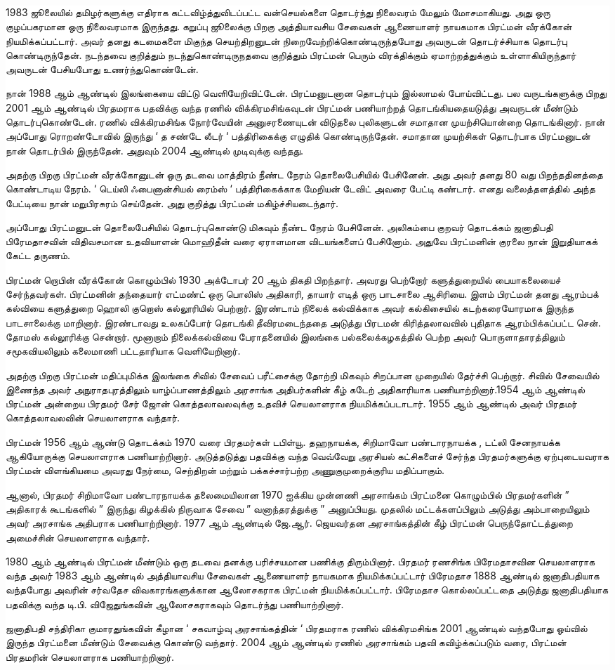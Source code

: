 1983 ஜூலையில் தமிழர்களுக்கு எதிராக கட்டவிழ்த்துவிடப்பட்ட வன்செயல்களை தொடர்ந்து நிலைவரம் மேலும் மோசமாகியது. அது ஒரு குழப்பகரமான  ஒரு நிலைவரமாக இருந்தது. கறுப்பு ஜூலைக்கு பிறகு அத்தியாவசிய சேவைகள் ஆணையாளர் நாயகமாக பிரட்மன் வீரக்கோன் நியமிக்கப்பட்டார். அவர் தனது கடமைகளை மிகுந்த செயற்திறனுடன் நிறைவேற்றிக்கொண்டிருந்தபோது அவருடன் தொடர்ச்சியாக  தொடர்பு கொண்டிருந்தேன். நடந்தவை குறித்தும் நடந்துகொண்டிருநதவை குறித்தும் பிரட்மன் பெரும் விரக்திக்கும் ஏமாற்றத்துக்கும் உள்ளாகியிருந்தார் அவருடன் பேசியபோது உணர்ந்துகொண்டேன்.

நான் 1988 ஆம் ஆண்டில் இலங்கையை விட்டு வெளியேறிவிட்டேன்.  பிரட்மனுடனான தொடர்பும் இல்லாமல் போய்விட்டது. பல வருடங்களுக்கு பிறது 2001 ஆம்  ஆண்டில் பிரதமராக பதவிக்கு வந்த ரணில் விக்கிரமசிங்கவுடன் பிரட்மன் பணியாற்றத் தொடங்கியதையடுத்து அவருடன் மீண்டும் தொடர்புகொண்டேன். ரணில் விக்கிரமசிங்க  நோர்வேயின் அனுசரணையுடன் விடுதலை புலிகளுடன் சமாதான முயற்சியொன்றை தொடங்கினார். நான் அப்போது ரொறண்டோவில் இருந்து ‘ த சண்டே லீடர் ‘ பத்திரிகைக்கு எழுதிக் கொண்டிருந்தேன்.  சமாதான முயற்சிகள் தொடர்பாக பிரட்மனுடன் நான் தொடர்பில் இருந்தேன். அதுவும் 2004 ஆண்டில் முடிவுக்கு வந்தது.

அதற்கு பிறகு பிரட்மன் வீரக்கோனுடன் ஒரு தடவை மாத்திரம் நீண்ட நேரம் தொலைபேசியில் பேசினேன். அது அவர் தனது 80 வது பிறந்ததினத்தை கொண்டாடிய நேரம். ‘ டெய்லி ஃபைனான்சியல் ரைம்ஸ் ‘  பத்திரிகைக்காக மேறியன் டேவிட் அவரை பேட்டி கண்டார். எனது வலைத்தளத்தில் அந்த பேட்டியை நான் மறுபிரசுரம் செய்தேன். அது குறித்து பிரட்மன் மகிழ்ச்சியடைந்தார்.

அப்போது பிரட்மனுடன் தொலைபேசியில் தொடர்புகொண்டு மிகவும் நீண்ட நேரம் பேசினேன். அலிகம்பை குறவர் தொடக்கம் ஜனாதிபதி பிரேமதாசவின் விதிவசமான உதவியாளன் மொஹிதீன் வரை ஏராளமான விடயங்களைப் பேசினோம். அதுவே   பிரட்மனின் குரலை நான் இறுதியாகக் கேட்ட தருணம்.

பிரட்மன் றொபின் வீரக்கோன் கொழும்பில் 1930 அக்டோபர் 20 ஆம் திகதி பிறந்தார். அவரது பெற்றோர் களுத்துறையில் பையாகலையைச் சேர்ந்தவர்கள். பிரட்மனின் தந்தையார் எட்மண்ட் ஒரு பொலிஸ் அதிகாரி, தாயார் எடித் ஒரு பாடசாலை ஆசிரியை.  இளம் பிரட்மன் தனது ஆரம்பக் கல்வியை களுத்துறை ஹொலி குறொஸ் கல்லூரியில் பெற்றார். இரண்டாம் நிலைக் கல்விக்காக அவர் கல்கிசையில் கடற்கரையோரமாக இருந்த பாடசாலைக்கு மாறினார். இரண்டாவது உலகப்போர் தொடங்கி தீவிரமடைந்ததை அடுத்து பிரடமன் கிரித்தலாவவில் புதிதாக ஆரம்பிக்கப்பட்ட சென். தோமஸ் கல்லூரிக்கு சென்றார். மூனாறாம் நிலைக்கல்வியை பேராதனையில் இலங்கை பல்கலைக்கழகத்தில் பெற்ற அவர் பொருளாதாரத்திலும் சமூகவியலிலும் கலைமாணி பட்டதாரியாக வெளியேறினார்.

அதற்கு பிறகு பிரட்மன் மதிப்புமிக்க இலங்கை சிவில் சேவைப் பரீட்சைக்கு தோற்றி மிகவும் சிறப்பான முறையில் தேர்ச்சி பெற்றார்.  சிவில் சேவையில் இணைந்த அவர் அநுராதபுரத்திலும் யாழ்ப்பாணத்திலும் அரசாங்க அதிபர்களின் கீழ் கடேற் அதிகாரியாக பணியாற்றினார்.1954 ஆம் ஆண்டில் பிரட்மன் அன்றைய பிரதமர் சேர் ஜோன் கொத்தலாவலவுக்கு உதவிச் செயலாளராக நியமிக்கப்படாடார். 1955 ஆம்  ஆண்டில் அவர் பிரதமர்  கொத்தலாவலவின்  செயலாளராக வந்தார்.

பிரட்மன் 1956 ஆம் ஆண்டு தொடக்கம் 1970 வரை பிரதமர்கள் டபிள்யூ. தஹநாயக்க, சிறிமாவோ பண்டாரநாயக்க , டட்லி சேனநாயக்க ஆகியோருக்கு செயலாளராக பணியாற்றினார். அடுத்தடுத்து பதவிக்கு வந்த  வெவ்வேறு அரசியல் கட்சிகளைச் சேர்ந்த பிரதமர்களுக்கு ஏற்புடையவராக பிரட்மன்  விளங்கியமை  அவரது நேர்மை, செற்திறன் மற்றும் பக்கச்சார்பற்ற அணுகுமுறைக்குரிய மதிப்பாகும்.

ஆனால், பிரதமர் சிறிமாவோ பண்டாரநாயக்க தலைமையிலான 1970 ஐக்கிய முன்னணி அரசாங்கம் பிரட்மனை கொழும்பில் பிரதமர்களின் ” அதிகாரக் கூடங்களில் ” இருந்து கிழக்கில் நிருவாக சேவை ” வனாந்தரத்துக்கு ” அனுப்பியது. முதலில் மட்டக்களப்பிலும்  அடுத்து அம்பாறையிலும்  அவர் அரசாங்க அதிபராக பணியாற்றினார். 1977 ஆம் ஆண்டில் ஜே.ஆர். ஜெயவர்தன அரசாங்கத்தின் கீழ்  பிரட்மன்  பெருந்தோட்டத்துறை அமைச்சின் செயலாளராக வந்தார்.

1980 ஆம் ஆண்டில் பிரட்மன் மீண்டும் ஒரு தடவை தனக்கு பரிச்சயமான பணிக்கு திரும்பினார். பிரதமர் ரணசிங்க பிரேமதாசவின  செயலாளராக வந்த அவர் 1983 ஆம் ஆண்டில் அத்தியாவசிய சேவைகள் ஆணையாளர் நாயகமாக நியமிக்கப்பட்டார்  பிரேமதாச 1888 ஆண்டில் ஜனாதிபதியாக வந்தபோது அவரின் சர்வதேச விவகாரங்களுக்கான  ஆலோசகராக பிரட்மன் நியமிக்கப்பட்டார். பிரேமதாச கொல்லப்பட்டதை அடுத்து ஜனாதிபதியாக பதவிக்கு வந்த டி.பி. விஜேதுங்கவின் ஆலோசகராகவும் தொடர்ந்து பணியாற்றினார்.

ஜனாதிபதி சந்திரிகா குமாரதுங்கவின் கீழான ‘ சகவாழ்வு அரசாங்கத்தின் ‘ பிரதமராக ரணில் விக்கிரமசிங்க 2001 ஆண்டில்  வந்தபோது ஓய்வில் இருந்த பிரட்மனை மீண்டும் சேவைக்கு கொண்டு வந்தார். 2004 ஆம் ஆண்டில் ரணில் அரசாங்கம் பதவி கவிழ்க்கப்படும் வரை, பிரட்மன் பிரதமரின் செயலாளராக பணியாற்றினார்.
